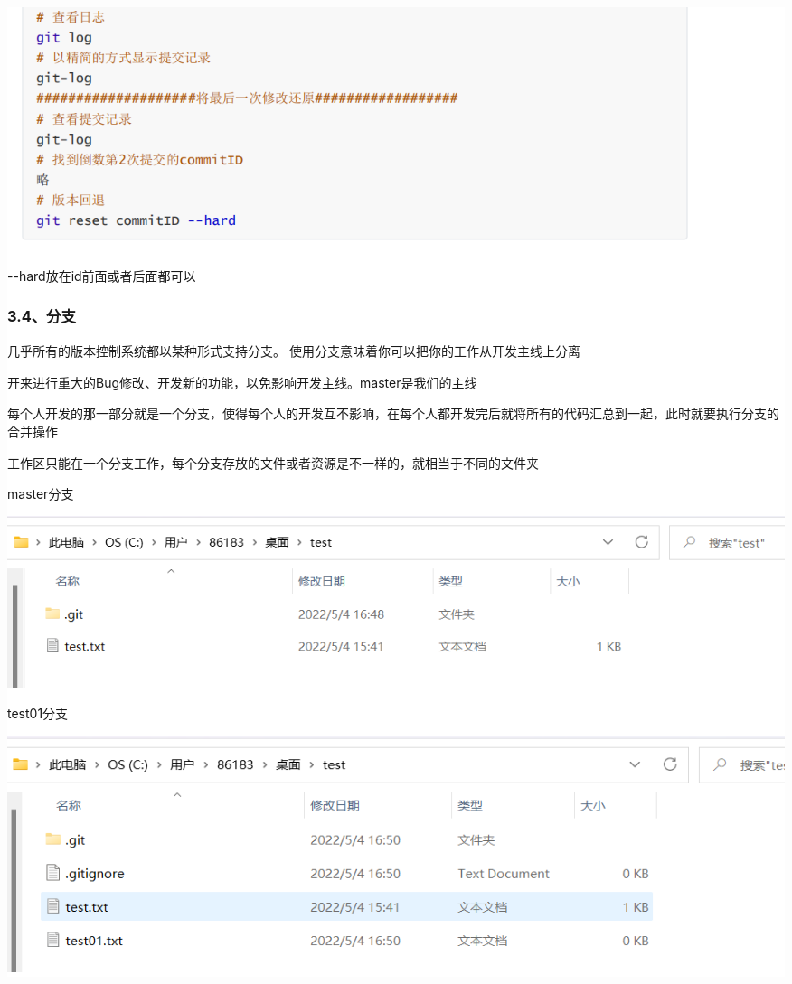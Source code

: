  <img src=".\图片资源\image-20220504125628537.png" alt="image-20220504125628537" style="zoom:80%;" /> 

--hard放在id前面或者后面都可以

### 3.4、分支

几乎所有的版本控制系统都以某种形式支持分支。 使用分支意味着你可以把你的工作从开发主线上分离

开来进行重大的Bug修改、开发新的功能，以免影响开发主线。master是我们的主线

每个人开发的那一部分就是一个分支，使得每个人的开发互不影响，在每个人都开发完后就将所有的代码汇总到一起，此时就要执行分支的合并操作

工作区只能在一个分支工作，每个分支存放的文件或者资源是不一样的，就相当于不同的文件夹

master分支

![image-20220504164938485](.\图片资源\image-20220504164938485.png)

test01分支

![image-20220504165013856](.\图片资源\image-20220504165013856.png)

